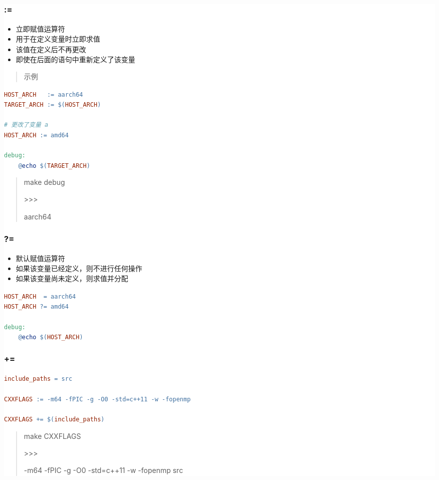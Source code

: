 

### :=

- 立即赋值运算符
- 用于在定义变量时立即求值
- 该值在定义后不再更改
- 即使在后面的语句中重新定义了该变量

>示例

```makefile
HOST_ARCH   := aarch64
TARGET_ARCH := $(HOST_ARCH)

# 更改了变量 a
HOST_ARCH := amd64

debug:
	@echo $(TARGET_ARCH)
```

> make debug
>
> \>>>
>
> aarch64


### ?=

- 默认赋值运算符
- 如果该变量已经定义，则不进行任何操作
- 如果该变量尚未定义，则求值并分配

```makefile
HOST_ARCH  = aarch64
HOST_ARCH ?= amd64

debug:
    @echo $(HOST_ARCH)
```

### +=

```makefile
include_paths = src

CXXFLAGS := -m64 -fPIC -g -O0 -std=c++11 -w -fopenmp

CXXFLAGS += $(include_paths)
```

> make CXXFLAGS
>
> \>>>
>
> -m64 -fPIC -g -O0 -std=c++11 -w -fopenmp src
